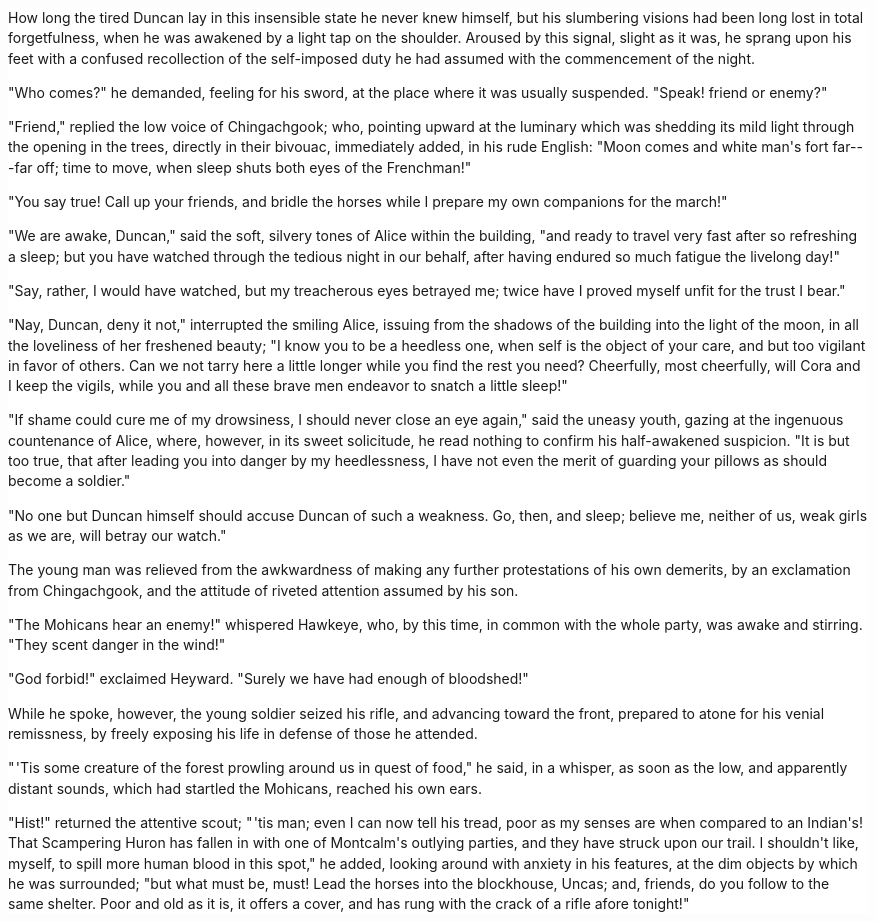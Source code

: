 How long the tired Duncan lay in this insensible state he never knew himself, but his slumbering visions had been long lost in total forgetfulness, when he was awakened by a light tap on the shoulder.
Aroused by this signal, slight as it was, he sprang upon his feet with a confused recollection of the self-imposed duty he had assumed with the commencement of the night.

"Who comes?" he demanded, feeling for his sword, at the place where it was usually suspended. "Speak! friend or enemy?"

"Friend," replied the low voice of Chingachgook; who, pointing upward at the luminary which was shedding its mild light through the opening in the trees, directly in their bivouac, immediately added, in his rude English: "Moon comes and white man's fort far⁠---far off; time to move, when sleep shuts both eyes of the Frenchman!"

"You say true! Call up your friends, and bridle the horses while I prepare my own companions for the march!"

"We are awake, Duncan," said the soft, silvery tones of Alice within the building, "and ready to travel very fast after so refreshing a sleep; but you have watched through the tedious night in our behalf, after having endured so much fatigue the livelong day!"

"Say, rather, I would have watched, but my treacherous eyes betrayed me; twice have I proved myself unfit for the trust I bear."

"Nay, Duncan, deny it not," interrupted the smiling Alice, issuing from the shadows of the building into the light of the moon, in all the loveliness of her freshened beauty; "I know you to be a heedless one, when self is the object of your care, and but too vigilant in favor of others. Can we not tarry here a little longer while you find the rest you need? Cheerfully, most cheerfully, will Cora and I keep the vigils, while you and all these brave men endeavor to snatch a little sleep!"

"If shame could cure me of my drowsiness, I should never close an eye again," said the uneasy youth, gazing at the ingenuous countenance of Alice, where, however, in its sweet solicitude, he read nothing to confirm his half-awakened suspicion. "It is but too true, that after leading you into danger by my heedlessness, I have not even the merit of guarding your pillows as should become a soldier."

"No one but Duncan himself should accuse Duncan of such a weakness. Go, then, and sleep; believe me, neither of us, weak girls as we are, will betray our watch."

The young man was relieved from the awkwardness of making any further protestations of his own demerits, by an exclamation from Chingachgook, and the attitude of riveted attention assumed by his son.

"The Mohicans hear an enemy!" whispered Hawkeye, who, by this time, in common with the whole party, was awake and stirring. "They scent danger in the wind!"

"God forbid!" exclaimed Heyward. "Surely we have had enough of bloodshed!"

While he spoke, however, the young soldier seized his rifle, and advancing toward the front, prepared to atone for his venial remissness, by freely exposing his life in defense of those he attended.

" 'Tis some creature of the forest prowling around us in quest of food,"
he said, in a whisper, as soon as the low, and apparently distant sounds, which had startled the Mohicans, reached his own ears.

"Hist!" returned the attentive scout; " 'tis man; even I can now tell his tread, poor as my senses are when compared to an Indian's! That Scampering Huron has fallen in with one of Montcalm's outlying parties, and they have struck upon our trail. I shouldn't like, myself, to spill more human blood in this spot," he added, looking around with anxiety in his features, at the dim objects by which he was surrounded; "but what must be, must! Lead the horses into the blockhouse, Uncas; and, friends, do you follow to the same shelter. Poor and old as it is, it offers a cover, and has rung with the crack of a rifle afore tonight!"

